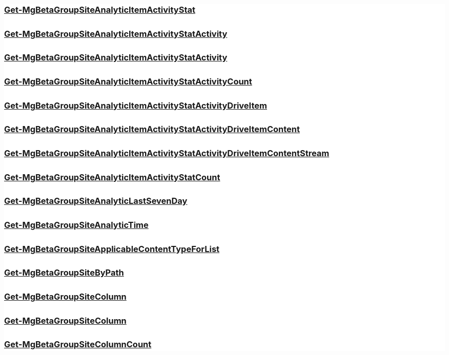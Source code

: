 ### [Get-MgBetaGroupSiteAnalyticItemActivityStat](Get-MgBetaGroupSiteAnalyticItemActivityStat.md)

### [Get-MgBetaGroupSiteAnalyticItemActivityStatActivity](Get-MgBetaGroupSiteAnalyticItemActivityStatActivity.md)

### [Get-MgBetaGroupSiteAnalyticItemActivityStatActivity](Get-MgBetaGroupSiteAnalyticItemActivityStatActivity.md)

### [Get-MgBetaGroupSiteAnalyticItemActivityStatActivityCount](Get-MgBetaGroupSiteAnalyticItemActivityStatActivityCount.md)

### [Get-MgBetaGroupSiteAnalyticItemActivityStatActivityDriveItem](Get-MgBetaGroupSiteAnalyticItemActivityStatActivityDriveItem.md)

### [Get-MgBetaGroupSiteAnalyticItemActivityStatActivityDriveItemContent](Get-MgBetaGroupSiteAnalyticItemActivityStatActivityDriveItemContent.md)

### [Get-MgBetaGroupSiteAnalyticItemActivityStatActivityDriveItemContentStream](Get-MgBetaGroupSiteAnalyticItemActivityStatActivityDriveItemContentStream.md)

### [Get-MgBetaGroupSiteAnalyticItemActivityStatCount](Get-MgBetaGroupSiteAnalyticItemActivityStatCount.md)

### [Get-MgBetaGroupSiteAnalyticLastSevenDay](Get-MgBetaGroupSiteAnalyticLastSevenDay.md)

### [Get-MgBetaGroupSiteAnalyticTime](Get-MgBetaGroupSiteAnalyticTime.md)

### [Get-MgBetaGroupSiteApplicableContentTypeForList](Get-MgBetaGroupSiteApplicableContentTypeForList.md)

### [Get-MgBetaGroupSiteByPath](Get-MgBetaGroupSiteByPath.md)

### [Get-MgBetaGroupSiteColumn](Get-MgBetaGroupSiteColumn.md)

### [Get-MgBetaGroupSiteColumn](Get-MgBetaGroupSiteColumn.md)

### [Get-MgBetaGroupSiteColumnCount](Get-MgBetaGroupSiteColumnCount.md)
